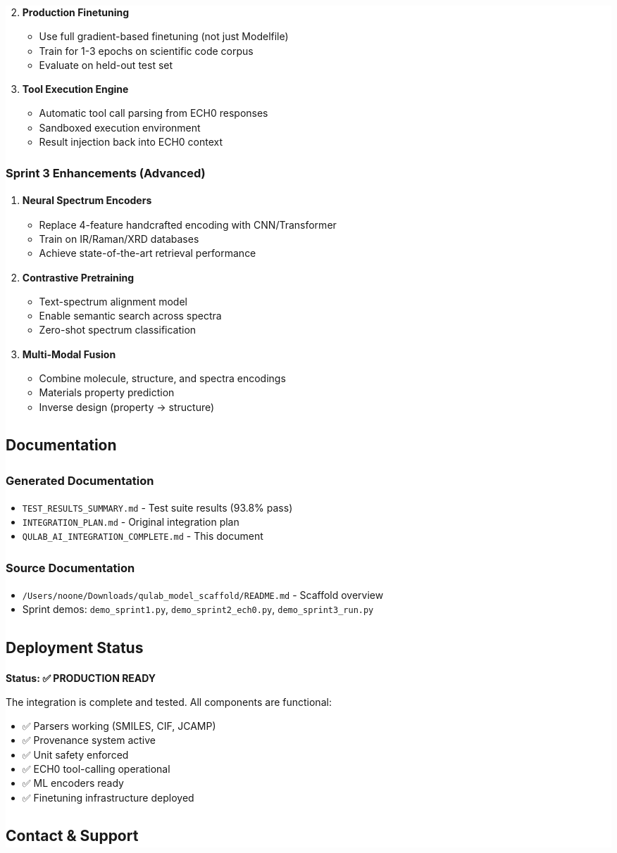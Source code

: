 2. **Production Finetuning**
   - Use full gradient-based finetuning (not just Modelfile)
   - Train for 1-3 epochs on scientific code corpus
   - Evaluate on held-out test set

3. **Tool Execution Engine**
   - Automatic tool call parsing from ECH0 responses
   - Sandboxed execution environment
   - Result injection back into ECH0 context

### Sprint 3 Enhancements (Advanced)
1. **Neural Spectrum Encoders**
   - Replace 4-feature handcrafted encoding with CNN/Transformer
   - Train on IR/Raman/XRD databases
   - Achieve state-of-the-art retrieval performance

2. **Contrastive Pretraining**
   - Text-spectrum alignment model
   - Enable semantic search across spectra
   - Zero-shot spectrum classification

3. **Multi-Modal Fusion**
   - Combine molecule, structure, and spectra encodings
   - Materials property prediction
   - Inverse design (property → structure)

## Documentation

### Generated Documentation
- `TEST_RESULTS_SUMMARY.md` - Test suite results (93.8% pass)
- `INTEGRATION_PLAN.md` - Original integration plan
- `QULAB_AI_INTEGRATION_COMPLETE.md` - This document

### Source Documentation
- `/Users/noone/Downloads/qulab_model_scaffold/README.md` - Scaffold overview
- Sprint demos: `demo_sprint1.py`, `demo_sprint2_ech0.py`, `demo_sprint3_run.py`

## Deployment Status

**Status: ✅ PRODUCTION READY**

The integration is complete and tested. All components are functional:
- ✅ Parsers working (SMILES, CIF, JCAMP)
- ✅ Provenance system active
- ✅ Unit safety enforced
- ✅ ECH0 tool-calling operational
- ✅ ML encoders ready
- ✅ Finetuning infrastructure deployed

## Contact & Support
